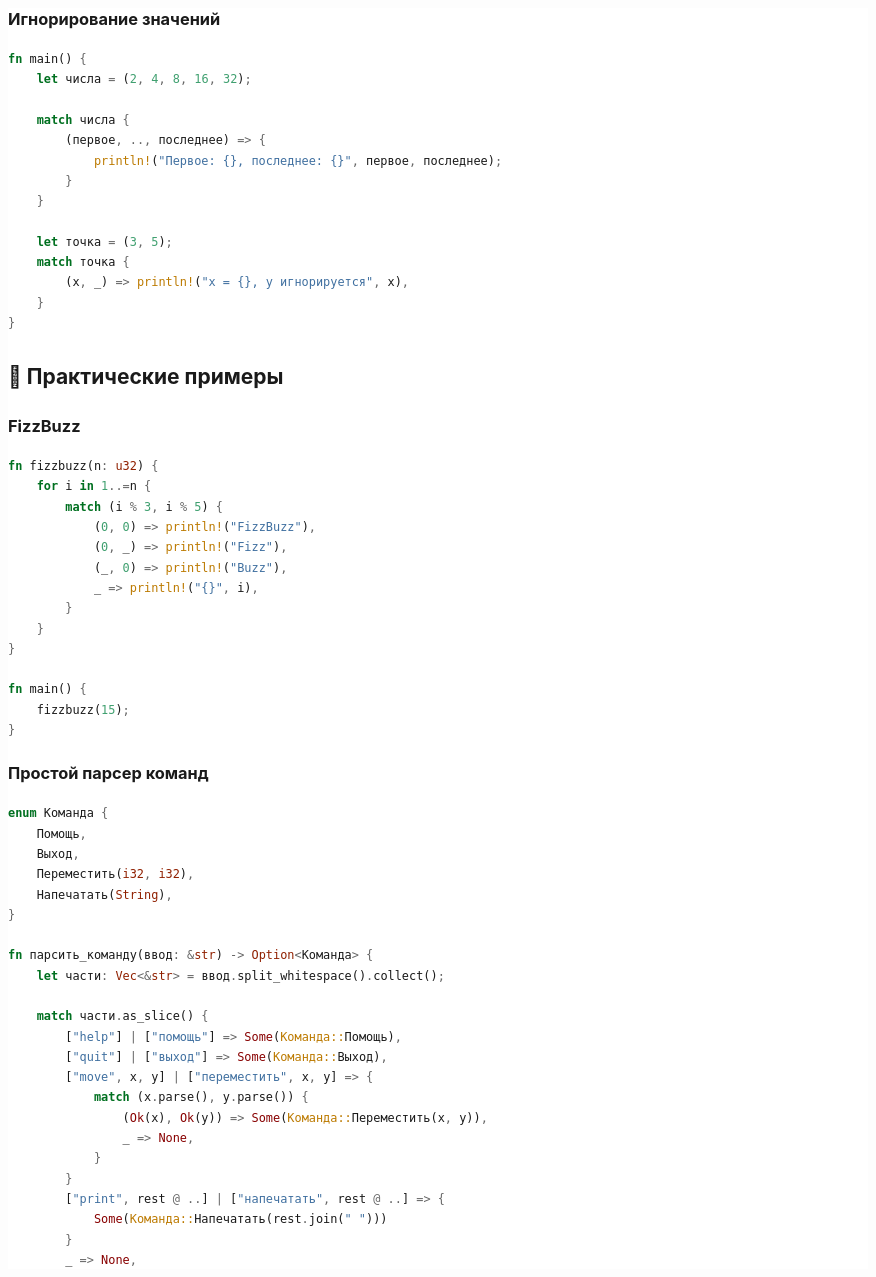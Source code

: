 ### Игнорирование значений
```rust
fn main() {
    let числа = (2, 4, 8, 16, 32);
    
    match числа {
        (первое, .., последнее) => {
            println!("Первое: {}, последнее: {}", первое, последнее);
        }
    }
    
    let точка = (3, 5);
    match точка {
        (x, _) => println!("x = {}, y игнорируется", x),
    }
}
```

## 🎯 Практические примеры

### FizzBuzz
```rust
fn fizzbuzz(n: u32) {
    for i in 1..=n {
        match (i % 3, i % 5) {
            (0, 0) => println!("FizzBuzz"),
            (0, _) => println!("Fizz"),
            (_, 0) => println!("Buzz"),
            _ => println!("{}", i),
        }
    }
}

fn main() {
    fizzbuzz(15);
}
```

### Простой парсер команд
```rust
enum Команда {
    Помощь,
    Выход,
    Переместить(i32, i32),
    Напечатать(String),
}

fn парсить_команду(ввод: &str) -> Option<Команда> {
    let части: Vec<&str> = ввод.split_whitespace().collect();
    
    match части.as_slice() {
        ["help"] | ["помощь"] => Some(Команда::Помощь),
        ["quit"] | ["выход"] => Some(Команда::Выход),
        ["move", x, y] | ["переместить", x, y] => {
            match (x.parse(), y.parse()) {
                (Ok(x), Ok(y)) => Some(Команда::Переместить(x, y)),
                _ => None,
            }
        }
        ["print", rest @ ..] | ["напечатать", rest @ ..] => {
            Some(Команда::Напечатать(rest.join(" ")))
        }
        _ => None,
```